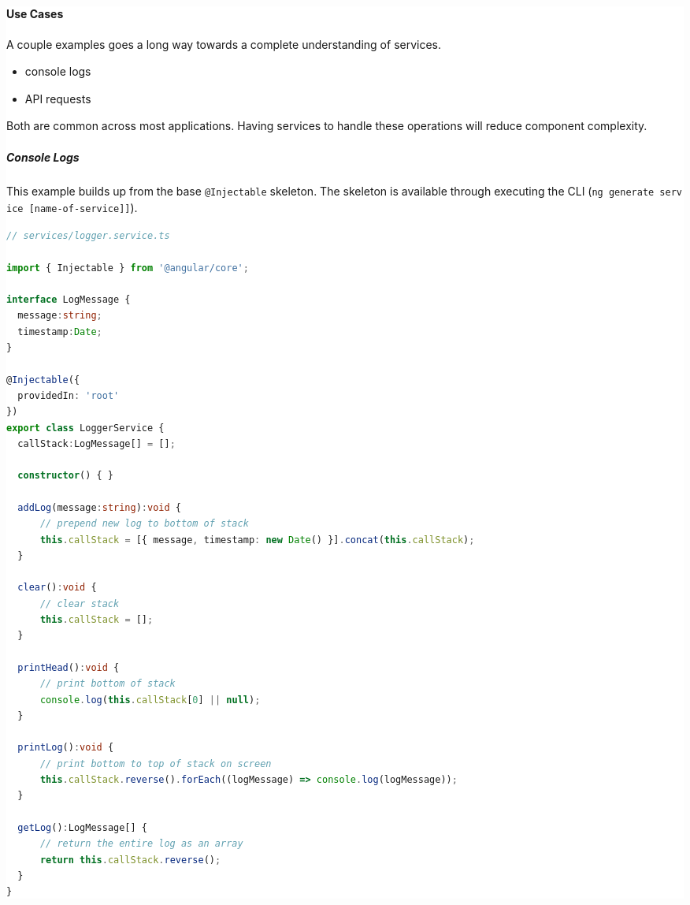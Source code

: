 #### Use Cases

A couple examples goes a long way towards a complete understanding of services.

* console logs

* API requests

Both are common across most applications. Having services to handle these operations will reduce component complexity.

##### Console Logs

This example builds up from the base `@Injectable` skeleton. The skeleton is available through executing the CLI (`ng generate service [name-of-service]]`).

```typescript
// services/logger.service.ts

import { Injectable } from '@angular/core';

interface LogMessage {
  message:string;
  timestamp:Date;
}

@Injectable({
  providedIn: 'root'
})
export class LoggerService {
  callStack:LogMessage[] = [];

  constructor() { }

  addLog(message:string):void {
      // prepend new log to bottom of stack
      this.callStack = [{ message, timestamp: new Date() }].concat(this.callStack);
  }

  clear():void {
      // clear stack
      this.callStack = [];
  }

  printHead():void {
      // print bottom of stack
      console.log(this.callStack[0] || null);
  }

  printLog():void {
      // print bottom to top of stack on screen
      this.callStack.reverse().forEach((logMessage) => console.log(logMessage));
  }

  getLog():LogMessage[] {
      // return the entire log as an array
      return this.callStack.reverse();
  }
}
```
